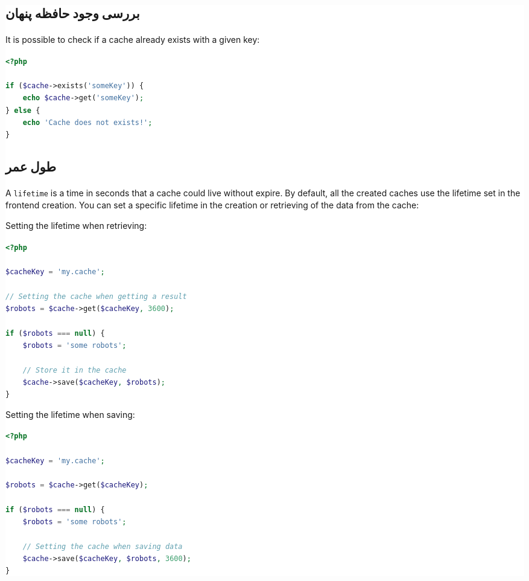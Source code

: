 <a name='exists'></a>

## بررسی وجود حافظه پنهان

It is possible to check if a cache already exists with a given key:

```php
<?php

if ($cache->exists('someKey')) {
    echo $cache->get('someKey');
} else {
    echo 'Cache does not exists!';
}
```

<a name='lifetime'></a>

## طول عمر

A `lifetime` is a time in seconds that a cache could live without expire. By default, all the created caches use the lifetime set in the frontend creation. You can set a specific lifetime in the creation or retrieving of the data from the cache:

Setting the lifetime when retrieving:

```php
<?php

$cacheKey = 'my.cache';

// Setting the cache when getting a result
$robots = $cache->get($cacheKey, 3600);

if ($robots === null) {
    $robots = 'some robots';

    // Store it in the cache
    $cache->save($cacheKey, $robots);
}
```

Setting the lifetime when saving:

```php
<?php

$cacheKey = 'my.cache';

$robots = $cache->get($cacheKey);

if ($robots === null) {
    $robots = 'some robots';

    // Setting the cache when saving data
    $cache->save($cacheKey, $robots, 3600);
}
```
